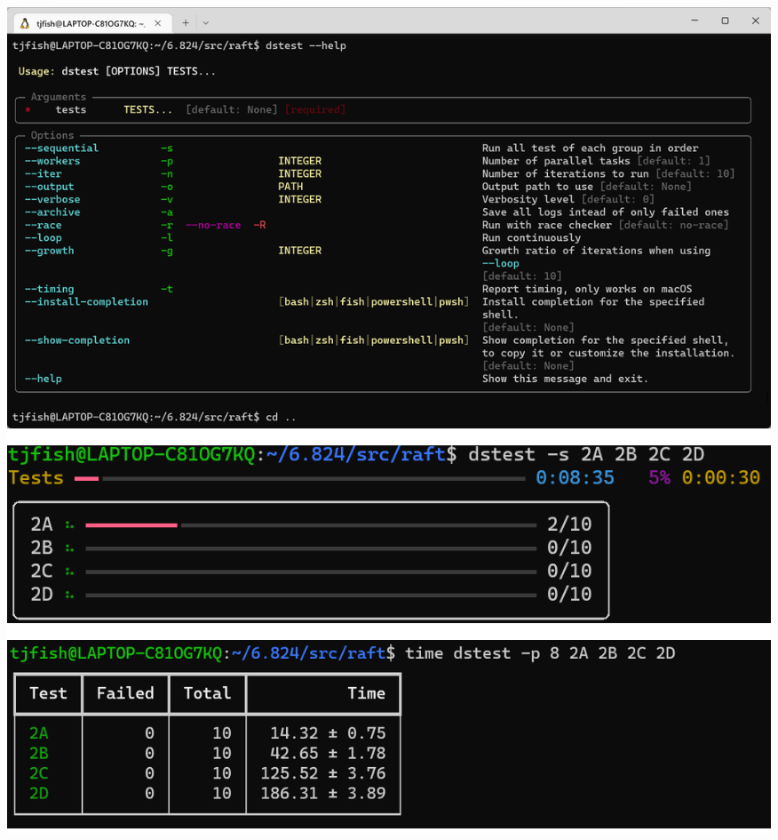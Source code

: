![image-20220803230013448](2022-09-03-Raft协议.assets/image-20220803230013448.png)

![image-20220813191145476](2022-09-03-Raft协议.assets/image-20220813191145476.png)

![image-20220813185517464](2022-09-03-Raft协议.assets/image-20220813185517464.png)



